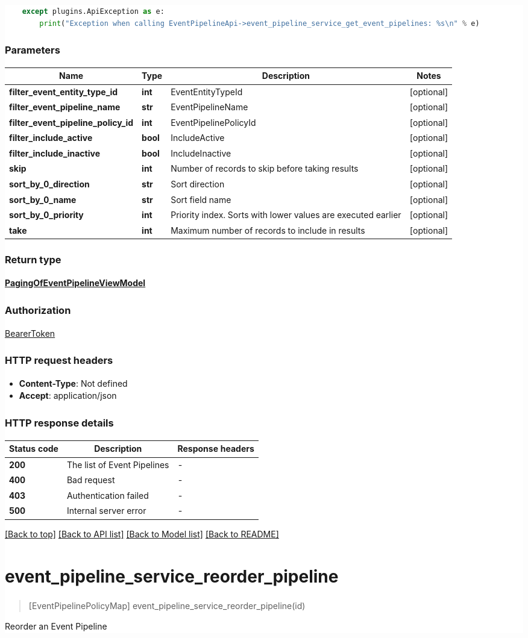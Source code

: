 ```python
    except plugins.ApiException as e:
        print("Exception when calling EventPipelineApi->event_pipeline_service_get_event_pipelines: %s\n" % e)
```


### Parameters

Name | Type | Description  | Notes
------------- | ------------- | ------------- | -------------
 **filter_event_entity_type_id** | **int**| EventEntityTypeId | [optional]
 **filter_event_pipeline_name** | **str**| EventPipelineName | [optional]
 **filter_event_pipeline_policy_id** | **int**| EventPipelinePolicyId | [optional]
 **filter_include_active** | **bool**| IncludeActive | [optional]
 **filter_include_inactive** | **bool**| IncludeInactive | [optional]
 **skip** | **int**| Number of records to skip before taking results | [optional]
 **sort_by_0_direction** | **str**| Sort direction | [optional]
 **sort_by_0_name** | **str**| Sort field name | [optional]
 **sort_by_0_priority** | **int**| Priority index. Sorts with lower values are executed earlier | [optional]
 **take** | **int**| Maximum number of records to include in results | [optional]

### Return type

[**PagingOfEventPipelineViewModel**](PagingOfEventPipelineViewModel.md)

### Authorization

[BearerToken](../README.md#BearerToken)

### HTTP request headers

 - **Content-Type**: Not defined
 - **Accept**: application/json


### HTTP response details

| Status code | Description | Response headers |
|-------------|-------------|------------------|
**200** | The list of Event Pipelines |  -  |
**400** | Bad request |  -  |
**403** | Authentication failed |  -  |
**500** | Internal server error |  -  |

[[Back to top]](#) [[Back to API list]](../README.md#documentation-for-api-endpoints) [[Back to Model list]](../README.md#documentation-for-models) [[Back to README]](../README.md)

# **event_pipeline_service_reorder_pipeline**
> [EventPipelinePolicyMap] event_pipeline_service_reorder_pipeline(id)

Reorder an Event Pipeline
